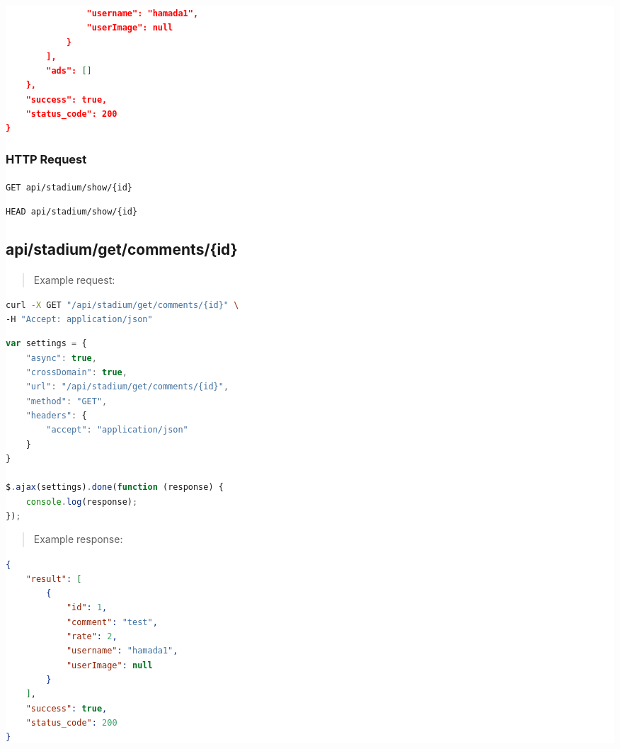 ```json
                "username": "hamada1",
                "userImage": null
            }
        ],
        "ads": []
    },
    "success": true,
    "status_code": 200
}
```

### HTTP Request
`GET api/stadium/show/{id}`

`HEAD api/stadium/show/{id}`





## api/stadium/get/comments/{id}

> Example request:

```bash
curl -X GET "/api/stadium/get/comments/{id}" \
-H "Accept: application/json"
```

```javascript
var settings = {
    "async": true,
    "crossDomain": true,
    "url": "/api/stadium/get/comments/{id}",
    "method": "GET",
    "headers": {
        "accept": "application/json"
    }
}

$.ajax(settings).done(function (response) {
    console.log(response);
});
```

> Example response:

```json
{
    "result": [
        {
            "id": 1,
            "comment": "test",
            "rate": 2,
            "username": "hamada1",
            "userImage": null
        }
    ],
    "success": true,
    "status_code": 200
}
```
